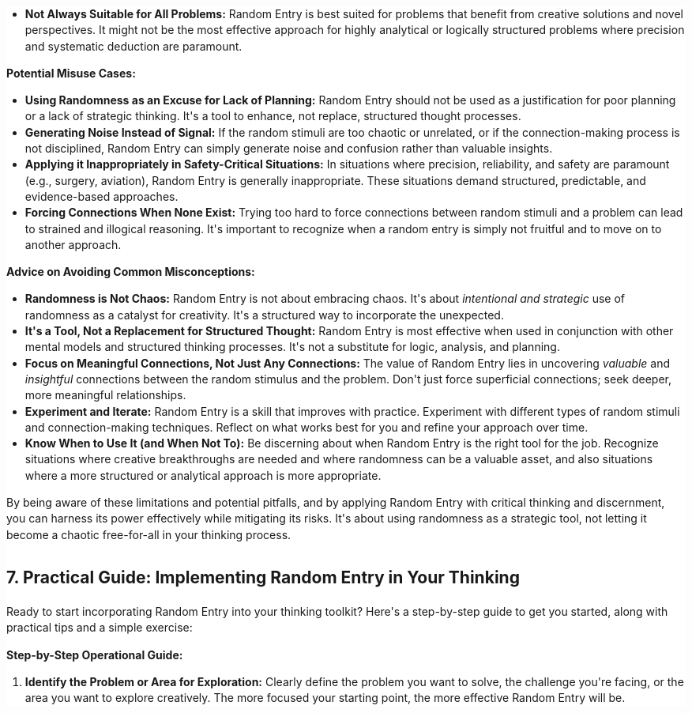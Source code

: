 * **Not Always Suitable for All Problems:** Random Entry is best suited for problems that benefit from creative solutions and novel perspectives. It might not be the most effective approach for highly analytical or logically structured problems where precision and systematic deduction are paramount.

**Potential Misuse Cases:**

* **Using Randomness as an Excuse for Lack of Planning:**  Random Entry should not be used as a justification for poor planning or a lack of strategic thinking. It's a tool to enhance, not replace, structured thought processes.
* **Generating Noise Instead of Signal:**  If the random stimuli are too chaotic or unrelated, or if the connection-making process is not disciplined, Random Entry can simply generate noise and confusion rather than valuable insights.
* **Applying it Inappropriately in Safety-Critical Situations:**  In situations where precision, reliability, and safety are paramount (e.g., surgery, aviation), Random Entry is generally inappropriate.  These situations demand structured, predictable, and evidence-based approaches.
* **Forcing Connections When None Exist:**  Trying too hard to force connections between random stimuli and a problem can lead to strained and illogical reasoning.  It's important to recognize when a random entry is simply not fruitful and to move on to another approach.

**Advice on Avoiding Common Misconceptions:**

* **Randomness is Not Chaos:**  Random Entry is not about embracing chaos. It's about *intentional and strategic* use of randomness as a catalyst for creativity.  It's a structured way to incorporate the unexpected.
* **It's a Tool, Not a Replacement for Structured Thought:**  Random Entry is most effective when used in conjunction with other mental models and structured thinking processes. It's not a substitute for logic, analysis, and planning.
* **Focus on Meaningful Connections, Not Just Any Connections:**  The value of Random Entry lies in uncovering *valuable* and *insightful* connections between the random stimulus and the problem.  Don't just force superficial connections; seek deeper, more meaningful relationships.
* **Experiment and Iterate:**  Random Entry is a skill that improves with practice.  Experiment with different types of random stimuli and connection-making techniques.  Reflect on what works best for you and refine your approach over time.
* **Know When to Use It (and When Not To):**  Be discerning about when Random Entry is the right tool for the job.  Recognize situations where creative breakthroughs are needed and where randomness can be a valuable asset, and also situations where a more structured or analytical approach is more appropriate.

By being aware of these limitations and potential pitfalls, and by applying Random Entry with critical thinking and discernment, you can harness its power effectively while mitigating its risks.  It's about using randomness as a strategic tool, not letting it become a chaotic free-for-all in your thinking process.

## 7. Practical Guide: Implementing Random Entry in Your Thinking

Ready to start incorporating Random Entry into your thinking toolkit? Here's a step-by-step guide to get you started, along with practical tips and a simple exercise:

**Step-by-Step Operational Guide:**

1. **Identify the Problem or Area for Exploration:**  Clearly define the problem you want to solve, the challenge you're facing, or the area you want to explore creatively.  The more focused your starting point, the more effective Random Entry will be.
